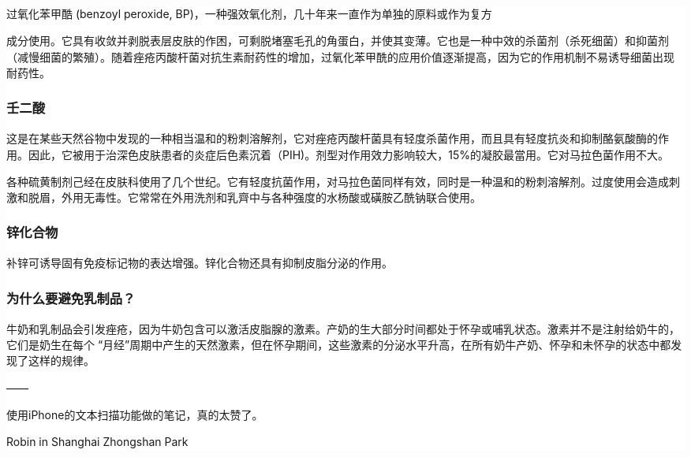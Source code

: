 

过氧化苯甲酷 (benzoyl peroxide, BP)，一种强效氧化剂，几十年来一直作为单独的原料或作为复方

成分使用。它具有收敛并剥脱表层皮肤的作困，可剩脱堵塞毛孔的角蛋白，并使其变薄。它也是一种中效的杀菌剂（杀死细菌）和抑菌剂（减慢细菌的繁殖）。随着痤疮丙酸杆菌对抗生素耐药性的增加，过氧化苯甲酰的应用价值逐渐提高，因为它的作用机制不易诱导细菌出现耐药性。



### 壬二酸



这是在某些天然谷物中发现的一种相当温和的粉刺溶解剂，它对痤疮丙酸杆菌具有轻度杀菌作用，而且具有轻度抗炎和抑制酪氨酸酶的作用。因此，它被用于治深色皮肤患者的炎症后色素沉着（PIH)。剂型对作用效力影响较大，15%的凝胶最當用。它对马拉色菌作用不大。



各种硫黄制剂己经在皮肤科使用了几个世纪。它有轻度抗菌作用，对马拉色菌同样有效，同时是一种温和的粉刺溶解剂。过度使用会造成刺激和脱眉，外用无毒性。它常常在外用洗剂和乳齊中与各种强度的水杨酸或磺胺乙酰钠联合使用。



### 锌化合物



补锌可诱导固有免疫标记物的表达增强。锌化合物还具有抑制皮脂分泌的作用。





### 为什么要避免乳制品？



牛奶和乳制品会引发痤疮，因为牛奶包含可以激活皮脂腺的激素。产奶的生大部分时间都处于怀孕或哺乳状态。激素并不是注射给奶牛的，它们是奶生在每个 “月经”周期中产生的天然激素，但在怀孕期间，这些激素的分泌水平升高，在所有奶牛产奶、怀孕和未怀孕的状态中都发现了这样的规律。



——



使用iPhone的文本扫描功能做的笔记，真的太赞了。



Robin in Shanghai Zhongshan Park
